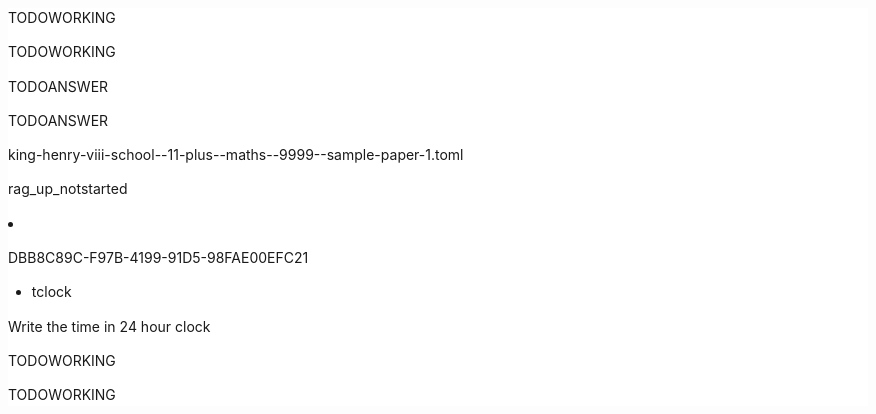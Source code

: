 TODOWORKING

</div>
<div class='working'>

TODOWORKING

</div>
</div>
<div class='answers'>
<div class='answer'>

TODOANSWER

</div>
<div class='answer'>

TODOANSWER

</div>
</div>

<div class='papername'>
<p>king-henry-viii-school--11-plus--maths--9999--sample-paper-1.toml</p>
</div>
<div class='rag'>
<p>rag_up_notstarted</p>
</div>
</div>
</li>
<li>
<div class='question_envelope rag_up_notstarted question'>
<div class='uuid'>
<p>DBB8C89C-F97B-4199-91D5-98FAE00EFC21</p>
</div>
<div class='topics'>
<ul>
<li>
tclock
</li>
</ul>
</div>
<div class='question question'>

Write the time in $24 \ \text{hour}$ clock

</div>
<div class='workings'>
<div class='working'>

TODOWORKING

</div>
<div class='working'>

TODOWORKING
